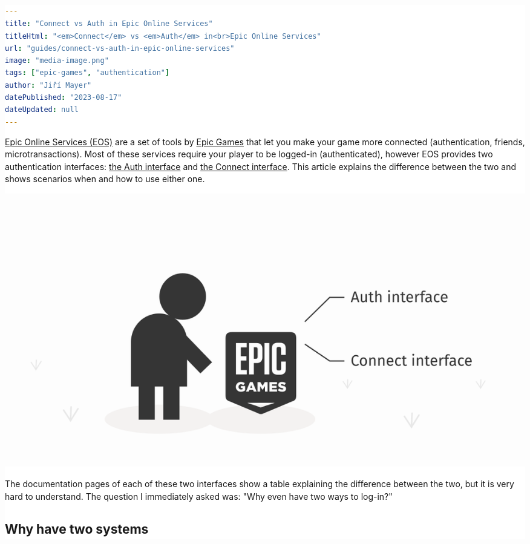 ```yaml
---
title: "Connect vs Auth in Epic Online Services"
titleHtml: "<em>Connect</em> vs <em>Auth</em> in<br>Epic Online Services"
url: "guides/connect-vs-auth-in-epic-online-services"
image: "media-image.png"
tags: ["epic-games", "authentication"]
author: "Jiří Mayer"
datePublished: "2023-08-17"
dateUpdated: null
---
```


[Epic Online Services (EOS)](https://dev.epicgames.com/) are a set of tools by [Epic Games](https://epicgames.com/) that let you make your game more connected (authentication, friends, microtransactions). Most of these services require your player to be logged-in (authenticated), however EOS provides two authentication interfaces: [the Auth interface](https://dev.epicgames.com/docs/epic-account-services/auth/auth-interface) and [the Connect interface](https://dev.epicgames.com/docs/game-services/eos-connect-interface). This article explains the difference between the two and shows scenarios when and how to use either one.

<img src="hero-image.png" alt="A guy next to Epic Games logo with 'Auth interface' and 'Connect interface' labels attached.">

The documentation pages of each of these two interfaces show a table explaining the difference between the two, but it is very hard to understand. The question I immediately asked was: "Why even have two ways to log-in?"


## Why have two systems
